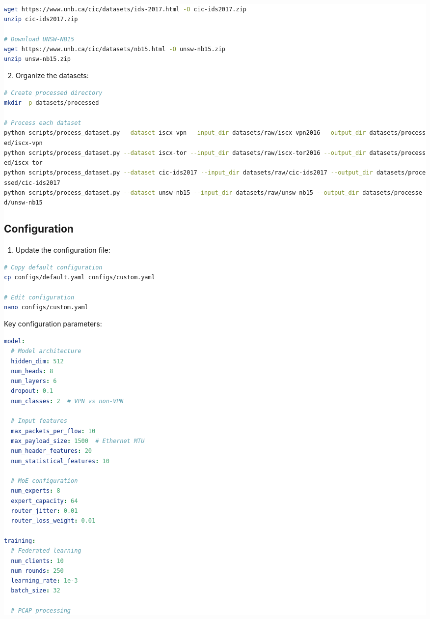 ```bash
wget https://www.unb.ca/cic/datasets/ids-2017.html -O cic-ids2017.zip
unzip cic-ids2017.zip

# Download UNSW-NB15
wget https://www.unb.ca/cic/datasets/nb15.html -O unsw-nb15.zip
unzip unsw-nb15.zip
```

2. Organize the datasets:
```bash
# Create processed directory
mkdir -p datasets/processed

# Process each dataset
python scripts/process_dataset.py --dataset iscx-vpn --input_dir datasets/raw/iscx-vpn2016 --output_dir datasets/processed/iscx-vpn
python scripts/process_dataset.py --dataset iscx-tor --input_dir datasets/raw/iscx-tor2016 --output_dir datasets/processed/iscx-tor
python scripts/process_dataset.py --dataset cic-ids2017 --input_dir datasets/raw/cic-ids2017 --output_dir datasets/processed/cic-ids2017
python scripts/process_dataset.py --dataset unsw-nb15 --input_dir datasets/raw/unsw-nb15 --output_dir datasets/processed/unsw-nb15
```

## Configuration

1. Update the configuration file:
```bash
# Copy default configuration
cp configs/default.yaml configs/custom.yaml

# Edit configuration
nano configs/custom.yaml
```

Key configuration parameters:
```yaml
model:
  # Model architecture
  hidden_dim: 512
  num_heads: 8
  num_layers: 6
  dropout: 0.1
  num_classes: 2  # VPN vs non-VPN

  # Input features
  max_packets_per_flow: 10
  max_payload_size: 1500  # Ethernet MTU
  num_header_features: 20
  num_statistical_features: 10

  # MoE configuration
  num_experts: 8
  expert_capacity: 64
  router_jitter: 0.01
  router_loss_weight: 0.01

training:
  # Federated learning
  num_clients: 10
  num_rounds: 250
  learning_rate: 1e-3
  batch_size: 32

  # PCAP processing
```